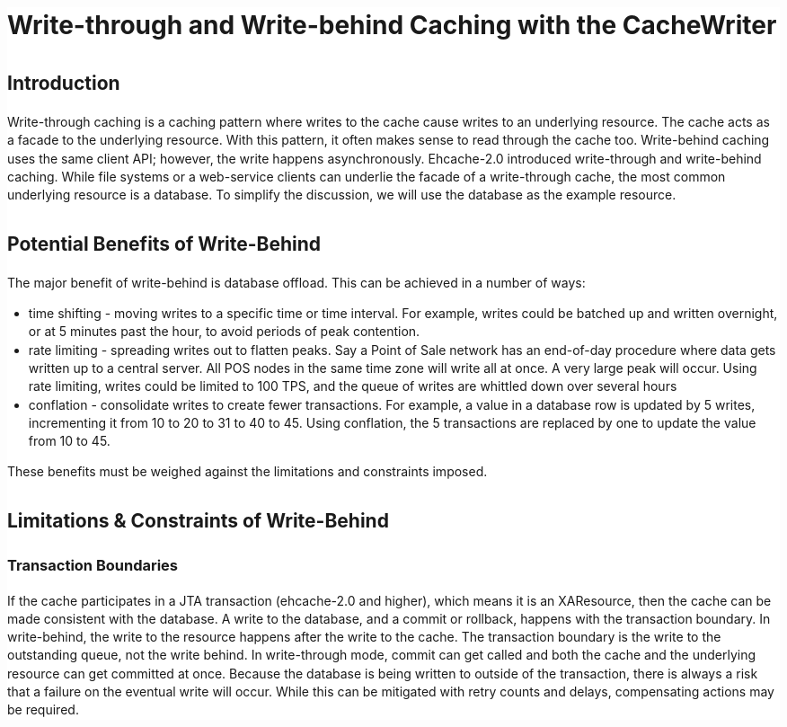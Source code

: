 ---
---
# Write-through and Write-behind Caching with the CacheWriter <a name="Write-through-and-Write-behind-Caching-with-the-CacheWriter"/>



## Introduction
Write-through caching is a caching pattern where writes to the cache cause writes to an underlying resource. The cache acts as a facade
to the underlying resource. With this pattern, it often makes sense to read through the cache too.
Write-behind caching uses the same client API; however, the write happens asynchronously.
Ehcache-2.0 introduced write-through and write-behind caching.
While file systems or a web-service clients can underlie the facade of a write-through cache, the most common underlying resource is a database.
To simplify the discussion, we will use the database as the example resource.

## Potential Benefits of Write-Behind
The major benefit of write-behind is database offload. This can be achieved in a number of ways:

* time shifting - moving writes to a specific time or time interval. For example, writes could be batched up and written overnight, or at 5 minutes past the hour, to avoid periods of peak contention.
* rate limiting - spreading writes out to flatten peaks. Say a Point of Sale network has an end-of-day procedure where data gets written up to a central server. All POS nodes in the same time zone will write all at once. A very large peak will occur. Using rate
limiting, writes could be limited to 100 TPS, and the queue of writes are whittled down over several hours
* conflation - consolidate writes to create fewer transactions. For example, a value in a database row is updated by 5 writes, incrementing it from 10 to 20 to 31 to 40 to 45. Using conflation, the 5 transactions are replaced by one to update the value from 10 to 45.

These benefits must be weighed against the limitations and constraints imposed.

## Limitations & Constraints of Write-Behind

### Transaction Boundaries
If the cache participates in a JTA transaction (ehcache-2.0 and higher), which means it is an XAResource, then the cache can be made consistent with the
  database. A write to the database, and a commit or rollback, happens with the transaction boundary.
In write-behind, the write to the resource happens after the write to the cache. The transaction boundary is the write to the outstanding queue, not
the write behind. In write-through mode, commit can get called and both the cache and the underlying resource can get
committed at once.
Because the database is being written to outside of the transaction, there is always a risk that a failure on the eventual write
will occur. While this can be mitigated with retry counts and delays, compensating actions may be required.
